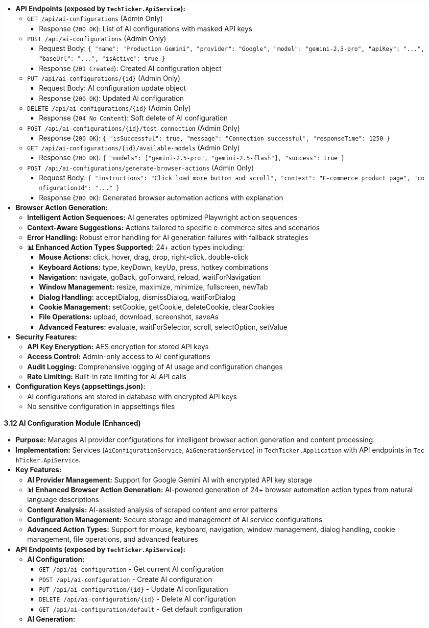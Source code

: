 *   **API Endpoints (exposed by `TechTicker.ApiService`):**
    *   `GET /api/ai-configurations` (Admin Only)
        *   Response (`200 OK`): List of AI configurations with masked API keys
    *   `POST /api/ai-configurations` (Admin Only)
        *   Request Body: `{ "name": "Production Gemini", "provider": "Google", "model": "gemini-2.5-pro", "apiKey": "...", "baseUrl": "...", "isActive": true }`
        *   Response (`201 Created`): Created AI configuration object
    *   `PUT /api/ai-configurations/{id}` (Admin Only)
        *   Request Body: AI configuration update object
        *   Response (`200 OK`): Updated AI configuration
    *   `DELETE /api/ai-configurations/{id}` (Admin Only)
        *   Response (`204 No Content`): Soft delete of AI configuration
    *   `POST /api/ai-configurations/{id}/test-connection` (Admin Only)
        *   Response (`200 OK`): `{ "isSuccessful": true, "message": "Connection successful", "responseTime": 1250 }`
    *   `GET /api/ai-configurations/{id}/available-models` (Admin Only)
        *   Response (`200 OK`): `{ "models": ["gemini-2.5-pro", "gemini-2.5-flash"], "success": true }`
    *   `POST /api/ai-configurations/generate-browser-actions` (Admin Only)
        *   Request Body: `{ "instructions": "Click load more button and scroll", "context": "E-commerce product page", "configurationId": "..." }`
        *   Response (`200 OK`): Generated browser automation actions with explanation
*   **Browser Action Generation:**
    *   **Intelligent Action Sequences:** AI generates optimized Playwright action sequences
    *   **Context-Aware Suggestions:** Actions tailored to specific e-commerce sites and scenarios
    *   **Error Handling:** Robust error handling for AI generation failures with fallback strategies
    *   **📊 Enhanced Action Types Supported:** 24+ action types including:
        *   **Mouse Actions:** click, hover, drag, drop, right-click, double-click
        *   **Keyboard Actions:** type, keyDown, keyUp, press, hotkey combinations
        *   **Navigation:** navigate, goBack, goForward, reload, waitForNavigation
        *   **Window Management:** resize, maximize, minimize, fullscreen, newTab
        *   **Dialog Handling:** acceptDialog, dismissDialog, waitForDialog
        *   **Cookie Management:** setCookie, getCookie, deleteCookie, clearCookies
        *   **File Operations:** upload, download, screenshot, saveAs
        *   **Advanced Features:** evaluate, waitForSelector, scroll, selectOption, setValue
*   **Security Features:**
    *   **API Key Encryption:** AES encryption for stored API keys
    *   **Access Control:** Admin-only access to AI configurations
    *   **Audit Logging:** Comprehensive logging of AI usage and configuration changes
    *   **Rate Limiting:** Built-in rate limiting for AI API calls
*   **Configuration Keys (appsettings.json):**
    *   AI configurations are stored in database with encrypted API keys
    *   No sensitive configuration in appsettings files

**3.12 AI Configuration Module (Enhanced)**
*   **Purpose:** Manages AI provider configurations for intelligent browser action generation and content processing.
*   **Implementation:** Services (`AiConfigurationService`, `AiGenerationService`) in `TechTicker.Application` with API endpoints in `TechTicker.ApiService`.
*   **Key Features:**
    *   **AI Provider Management:** Support for Google Gemini AI with encrypted API key storage
    *   **📊 Enhanced Browser Action Generation:** AI-powered generation of 24+ browser automation action types from natural language descriptions
    *   **Content Analysis:** AI-assisted analysis of scraped content and error patterns
    *   **Configuration Management:** Secure storage and management of AI service configurations
    *   **Advanced Action Types:** Support for mouse, keyboard, navigation, window management, dialog handling, cookie management, file operations, and advanced features
*   **API Endpoints (exposed by `TechTicker.ApiService`):**
    *   **AI Configuration:**
        *   `GET /api/ai-configuration` - Get current AI configuration
        *   `POST /api/ai-configuration` - Create AI configuration
        *   `PUT /api/ai-configuration/{id}` - Update AI configuration
        *   `DELETE /api/ai-configuration/{id}` - Delete AI configuration
        *   `GET /api/ai-configuration/default` - Get default configuration
    *   **AI Generation:**
